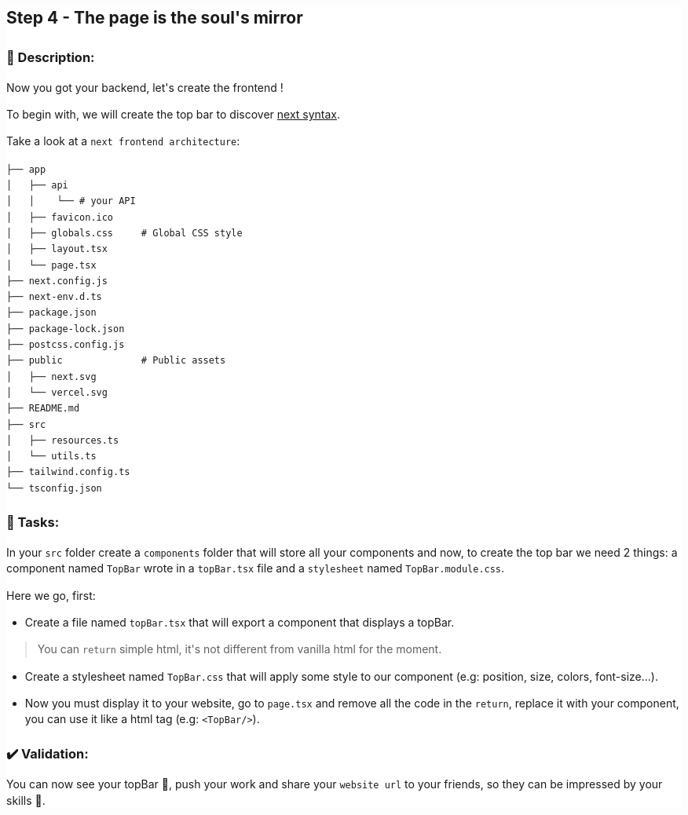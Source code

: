 ## Step 4 - The page is the soul's mirror

### 📑 Description:
Now you got your backend, let's create the frontend !

To begin with, we will create the top bar to discover [next syntax](https://nextjs.org/docs/basic-features/pages).

Take a look at a `next frontend architecture`:

```shell
├── app
│   ├── api
│   │    └── # your API
│   ├── favicon.ico
│   ├── globals.css     # Global CSS style
│   ├── layout.tsx
│   └── page.tsx
├── next.config.js
├── next-env.d.ts
├── package.json
├── package-lock.json
├── postcss.config.js
├── public              # Public assets
│   ├── next.svg
│   └── vercel.svg
├── README.md
├── src
│   ├── resources.ts
│   └── utils.ts
├── tailwind.config.ts
└── tsconfig.json

```
### 📌 Tasks:
In your `src` folder create a `components` folder that will store all your components and now, to create the top bar we need 2 things: a component named `TopBar` wrote in a `topBar.tsx` file and a `stylesheet` named `TopBar.module.css`.

Here we go, first:

- Create a file named `topBar.tsx` that will export a component that displays a topBar.

> You can `return` simple html, it's not different from vanilla html for the moment.

- Create a stylesheet named `TopBar.css` that will apply some style to our component (e.g: position, size, colors, font-size...).

- Now you must display it to your website, go to `page.tsx` and remove all the code in the `return`, replace it with your component, you can use it like a html tag (e.g: `<TopBar/>`).

### ✔️ Validation:
You can now see your topBar 🥳, push your work and share your `website url` to your friends, so they can be impressed by your skills 🚀.
